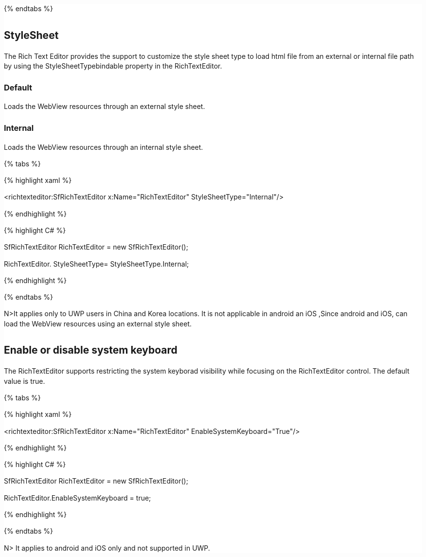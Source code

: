 {% endtabs %}

## StyleSheet

 The Rich Text Editor provides the support to customize the style sheet type to load html file from an external or internal file path by using the StyleSheetTypebindable property in the RichTextEditor.

### Default
 Loads the WebView resources through an external style sheet.

### Internal
 Loads the WebView resources through an internal style sheet.
 
 {% tabs %} 

 {% highlight xaml %} 

  <richtexteditor:SfRichTextEditor x:Name="RichTextEditor" StyleSheetType="Internal"/>

 {% endhighlight %}

 {% highlight C# %} 

SfRichTextEditor RichTextEditor = new SfRichTextEditor();
            
RichTextEditor. StyleSheetType= StyleSheetType.Internal;

{% endhighlight %}

{% endtabs %}

N>It applies only to UWP users in China and Korea locations. It is not applicable in android an iOS ,Since android and iOS, can load the WebView resources using an external style sheet.

## Enable or disable system keyboard

The RichTextEditor supports restricting the system keyborad visibility while focusing on the RichTextEditor control. The default value is true.

{% tabs %} 

{% highlight xaml %} 

<richtexteditor:SfRichTextEditor x:Name="RichTextEditor" EnableSystemKeyboard="True"/>

{% endhighlight %}

{% highlight C# %} 

SfRichTextEditor RichTextEditor = new SfRichTextEditor();
            
RichTextEditor.EnableSystemKeyboard = true;

{% endhighlight %}

{% endtabs %}

N> It applies to android and iOS only and not supported in UWP.
